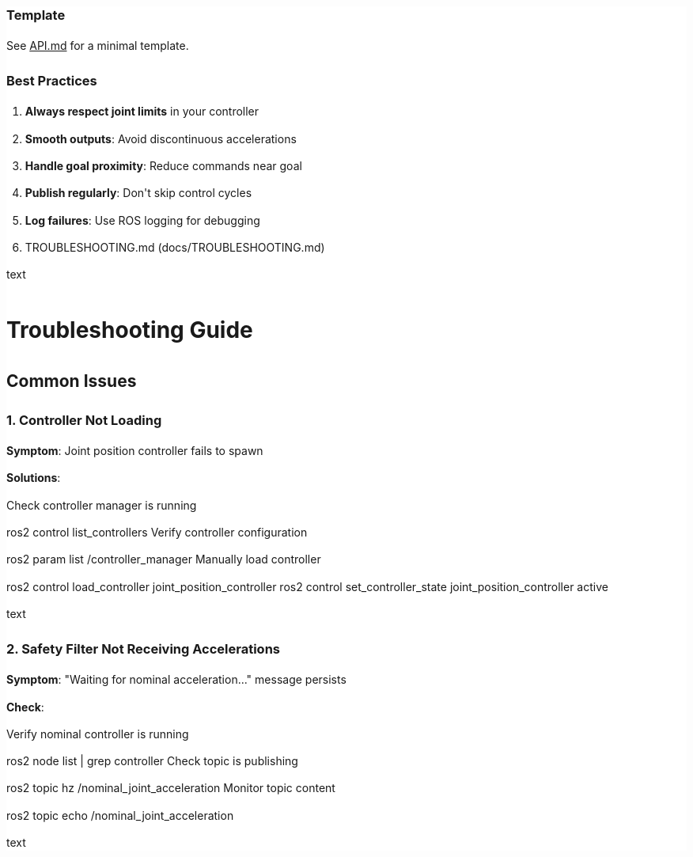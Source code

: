 ### Template

See [API.md](API.md) for a minimal template.

### Best Practices

1. **Always respect joint limits** in your controller
2. **Smooth outputs**: Avoid discontinuous accelerations
3. **Handle goal proximity**: Reduce commands near goal
4. **Publish regularly**: Don't skip control cycles
5. **Log failures**: Use ROS logging for debugging

6. TROUBLESHOOTING.md (docs/TROUBLESHOOTING.md)

text
# Troubleshooting Guide

## Common Issues

### 1. Controller Not Loading

**Symptom**: Joint position controller fails to spawn

**Solutions**:

Check controller manager is running

ros2 control list_controllers
Verify controller configuration

ros2 param list /controller_manager
Manually load controller

ros2 control load_controller joint_position_controller
ros2 control set_controller_state joint_position_controller active

text

### 2. Safety Filter Not Receiving Accelerations

**Symptom**: "Waiting for nominal acceleration..." message persists

**Check**:

Verify nominal controller is running

ros2 node list | grep controller
Check topic is publishing

ros2 topic hz /nominal_joint_acceleration
Monitor topic content

ros2 topic echo /nominal_joint_acceleration

text
